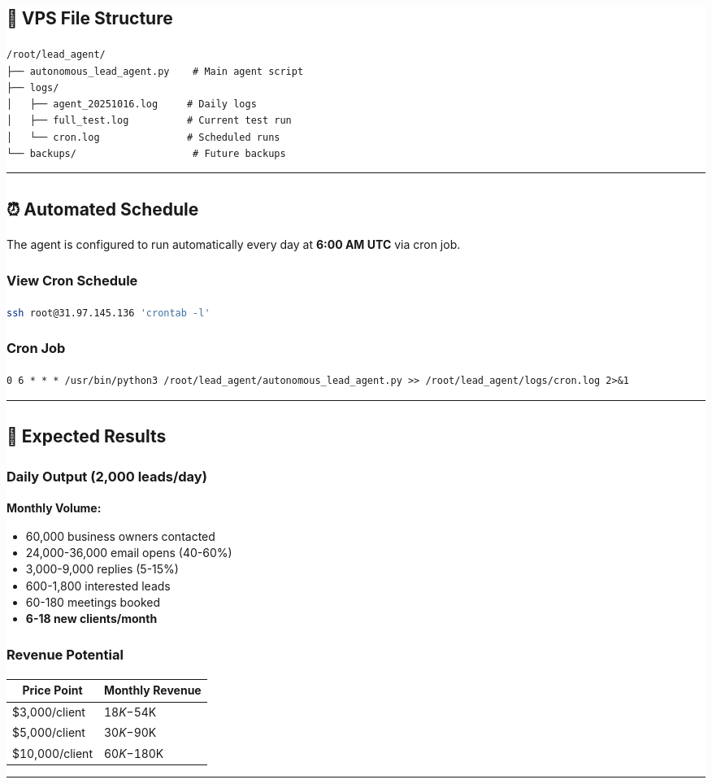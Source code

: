
## 📁 VPS File Structure

```
/root/lead_agent/
├── autonomous_lead_agent.py    # Main agent script
├── logs/
│   ├── agent_20251016.log     # Daily logs
│   ├── full_test.log          # Current test run
│   └── cron.log               # Scheduled runs
└── backups/                    # Future backups
```

---

## ⏰ Automated Schedule

The agent is configured to run automatically every day at **6:00 AM UTC** via cron job.

### View Cron Schedule

```bash
ssh root@31.97.145.136 'crontab -l'
```

### Cron Job

```
0 6 * * * /usr/bin/python3 /root/lead_agent/autonomous_lead_agent.py >> /root/lead_agent/logs/cron.log 2>&1
```

---

## 🎯 Expected Results

### Daily Output (2,000 leads/day)

**Monthly Volume:**
- 60,000 business owners contacted
- 24,000-36,000 email opens (40-60%)
- 3,000-9,000 replies (5-15%)
- 600-1,800 interested leads
- 60-180 meetings booked
- **6-18 new clients/month**

### Revenue Potential

| Price Point | Monthly Revenue |
|-------------|-----------------|
| $3,000/client | $18K-$54K |
| $5,000/client | $30K-$90K |
| $10,000/client | $60K-$180K |

---